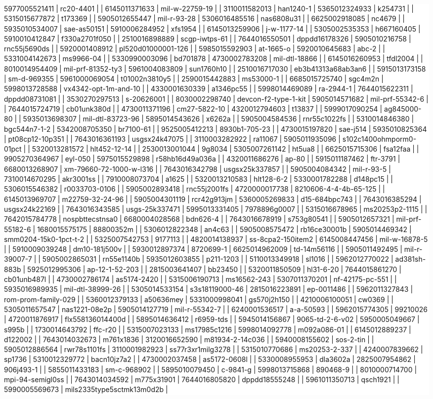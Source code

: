 5977005521411 | rc20-4401 |  | 6145011371633 | mil-w-22759-19 |  | 3110011582013 | han1240-1 | 
5365012324933 | k254731 |  | 5315015677872 | t173369 |  | 5905012655447 | mil-r-93-28 | 
5306016485516 | nas6808u31 |  | 6625002918085 | nc4679 |  | 5935010534007 | sae-as50151 | 
5910006284952 | xfs1954 |  | 6145013259906 | j-w-1177-14 |  | 5305002535353 | h667160405 | 
5910010412847 | f330a2701f050 |  | 2510016898889 | scgp-iwtps-61 |  | 7644016550501 | dppdd16178326 | 
5905010216758 | rnc55j5690ds |  | 5920001408912 | pl520d01000001-126 |  | 5985015592903 | at-1665-o | 
5920010645683 | abc-2 |  | 5331004142673 | ms9966-04 |  | 5330990003096 | bd701878 | 
4730002783208 | mil-dtl-18866 |  | 6145016260953 | tfdl2004 |  | 8010014954409 | mil-prf-81352-ty3 | 
5961004083809 | sun1760h10 |  | 2510016717030 | eb3b41313a68ab3an6 |  | 5915013173158 | sm-d-969355 | 
5961000069054 | t01002n3810y5 |  | 2590015442883 | ms53000-1 |  | 6685015725740 | sgc4m2n | 
5998013728588 | vx4342-opt-1m-and-10 |  | 4330001630339 | a1346pc55 |  | 5998014469089 | ra-2944-1 | 
7644015622311 | dppdd08731081 |  | 3530270297513 | s-20626001 |  | 8030002298740 | devcon-f2-type-1-kit | 
5905014571682 | mil-prf-55342-6 |  | 7644015724719 | cb01unk380d |  | 4730011371196 | cm27-5822-10 | 
4320012794603 | t13837 |  | 5999017090254 | ag845000-80 |  | 5935013698307 | mil-dtl-83723-96 | 
5895014543626 | x6262a |  | 5905004584536 | rnr55c1022fs |  | 5310014846380 | bgc544n7-1-2 | 
5342008705350 | br7100-61 |  | 9525005412213 | 8930b1-705-23 |  | 4730015197820 | sae-j514 | 
5935010825364 | pt08cp12-10p351 |  | 7643016361193 | usgsx24k47075 |  | 3110003282922 | ra11067 | 
5905011935096 | s102c1400ohmporm0-01pct |  | 5320013281572 | hlt452-12-14 |  | 2530013001044 | 9g8034 | 
5305007261142 | ht5ua8 |  | 6625015715306 | fsa12faa |  | 9905270364967 | eyl-050 | 
5975015529898 | r58hb16d49a036a |  | 4320011686276 | ap-80 |  | 5915011187462 | ftr-3791 | 
6680013268907 | xm-79660-72-1000-w-l316 |  | 7643016342798 | usgsx25k337857 |  | 5905004084342 | mil-r-93-5 | 
7310014670295 | akr3001ss |  | 7910008073704 | a1625 |  | 5320013210583 | hlt128-6-2 | 
5330001782288 | d148pc15 |  | 5306015546382 | r0033703-0106 |  | 5905002893418 | rnc55j2001fs | 
4720000017738 | 8210606-4-4-4b-65-125 |  | 6145013969707 | m22759-32-24-96 |  | 5905004301119 | rcr42g913jm | 
5360005269833 | d15-684bpc743 |  | 7643016385294 | usgsx24k22169 |  | 7643016343585 | usgs-25k337471 | 
5995013331405 | 7978896g0007 |  | 5315016678965 | ms20253p2-1115 |  | 7642015784778 | nospbttecstnsa0 | 
6680004028568 | bdn626-4 |  | 7643016678919 | s753g80541 |  | 5905012657321 | mil-prf-55182-6 | 
1680015575175 | 88800352m |  | 5306012822348 | an4c63 |  | 5905008575472 | rb16ce30001b | 
5905014469342 | smm0204-15k0-1pct-t-2 |  | 5325007542753 | 9177113 |  | 4820014138937 | ss-8cpa2-150item2 | 
6145008447456 | mil-w-16878-5 |  | 5910009039248 | dm10-181j500v |  | 5930012897374 | 8720699-1 | 
6625014962009 | td-14m56116 |  | 5905011492495 | mil-r-39007-7 |  | 5905002865031 | rn55e1140b | 
5935012603855 | p211-1203 |  | 5110013349918 | sl1016 |  | 5962012770022 | ad381sh-883b | 
5925012995306 | ap-12-1-52-203 |  | 2815003641407 | bb23450 |  | 5320011850509 | hl31-6-20 | 
7644015861270 | cb01unb487l |  | 4730002786174 | as5174-2420 |  | 5315006190713 | ms16562-243 | 
5307011370201 | nf-42175-pc-551 |  | 5935016989935 | mil-dtl-38999-26 |  | 5305014533154 | s3s18119000-46 | 
2815016223891 | ep-0011486 |  | 5962011327843 | rom-prom-family-029 |  | 5360012379133 | a50636mey | 
5331000998041 | gs570j2h150 |  | 4210006100051 | cw0369 |  | 5305011657547 | nas1221-08e2p | 
5905014127719 | mil-r-55342-7 |  | 6240001536517 | a-a-50593 |  | 5962015774305 | 99210026 | 
4720011876917 | flx558136014400d |  | 5895014636412 | r6959-tds |  | 5945014156867 | 9065-td-2-6-v02 | 
5950005049667 | s995b |  | 1730014643792 | ffc-r20 |  | 5315007023133 | ms17985c1216 | 
5998014092778 | m092a086-01 |  | 6145012889237 | d122002 |  | 7643014032673 | m761x1836 | 
3120016652590 | m81934-2-14c036 |  | 5940008155602 | sos-2-tin |  | 5905012886564 | rwr78s1101fs | 
3110001982923 | ss77r3xr1milg3278 |  | 5315010770686 | ms20253-2-337 |  | 4240007839662 | sp1736 | 
5310012329772 | bacn10jz7a2 |  | 4730002037458 | as5172-0608l |  | 5330008955953 | dla3602a | 
2825007954862 | 906j493-1 |  | 5855011433183 | sm-c-968902 |  | 5895010079450 | c-9841-g | 
5998013715868 | 890468-9 |  | 8010000714700 | mpi-94-semigl0ss |  | 7643014034592 | m775x31901 | 
7644016805820 | dppdd18555248 |  | 5961011350713 | qsch1921 |  | 5990005569673 | mils2335type5sctmk13m0d2b | 